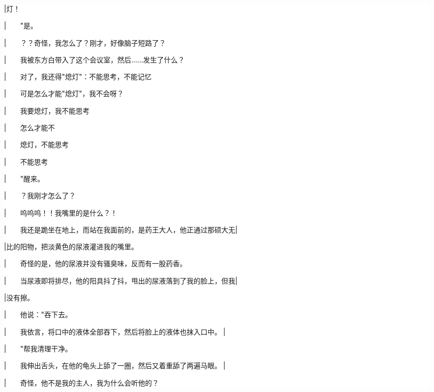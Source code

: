 |灯！

|　　"是。

|　　？？奇怪，我怎么了？刚才，好像脑子短路了？

|　　我被东方白带入了这个会议室，然后......发生了什么？

|　　对了，我还得"熄灯"：不能思考，不能记忆

|　　可是怎么才能"熄灯"，我不会呀？

|　　我要熄灯，我不能思考

|　　怎么才能不

|　　熄灯，不能思考

|　　不能思考

|　　"醒来。

|　　？我刚才怎么了？

|　　呜呜呜！！我嘴里的是什么？！

|　　我还是跪坐在地上，而站在我面前的，是药王大人，他正通过那硕大无|

|比的阳物，把淡黄色的尿液灌进我的嘴里。

|　　奇怪的是，他的尿液并没有骚臭味，反而有一股药香。

|　　当尿液即将排尽，他的阳具抖了抖，甩出的尿液落到了我的脸上，但我|

|没有擦。

|　　他说："吞下去。

|　　我依言，将口中的液体全部吞下，然后将脸上的液体也抹入口中。    |

|　　"帮我清理干净。

|　　我伸出舌头，在他的龟头上舔了一圈，然后又着重舔了两遍马眼。    |

|　　奇怪，他不是我的主人，我为什么会听他的？
